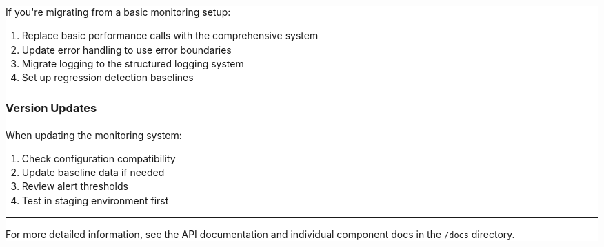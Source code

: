 If you're migrating from a basic monitoring setup:

1. Replace basic performance calls with the comprehensive system
2. Update error handling to use error boundaries
3. Migrate logging to the structured logging system
4. Set up regression detection baselines

### Version Updates

When updating the monitoring system:

1. Check configuration compatibility
2. Update baseline data if needed
3. Review alert thresholds
4. Test in staging environment first

---

For more detailed information, see the API documentation and individual component docs in the `/docs` directory.